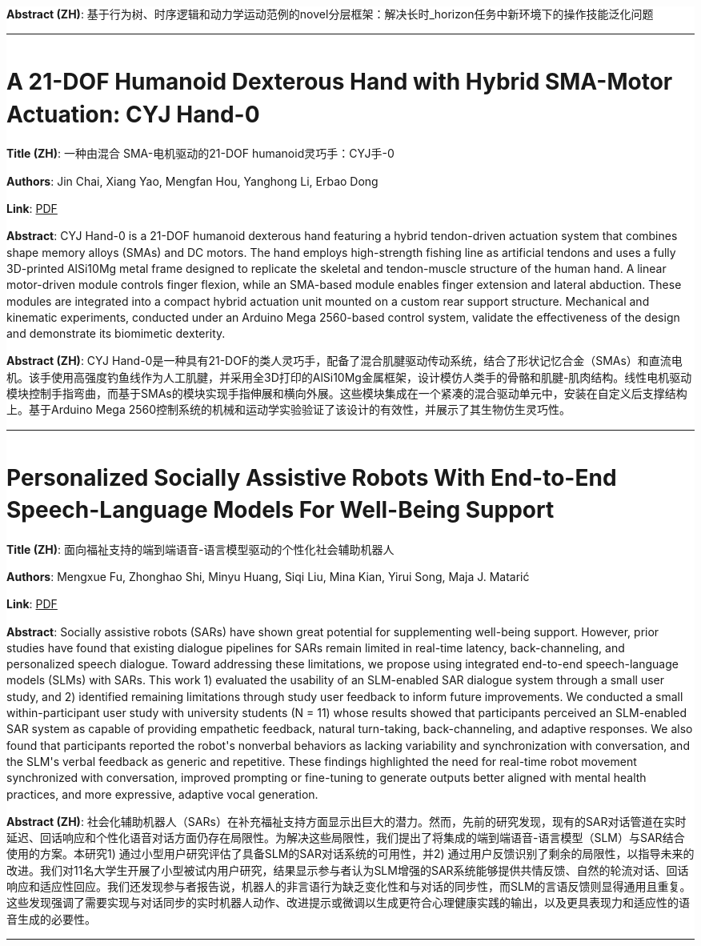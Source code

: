 **Abstract (ZH)**: 基于行为树、时序逻辑和动力学运动范例的novel分层框架：解决长时_horizon任务中新环境下的操作技能泛化问题 

---
# A 21-DOF Humanoid Dexterous Hand with Hybrid SMA-Motor Actuation: CYJ Hand-0 

**Title (ZH)**: 一种由混合 SMA-电机驱动的21-DOF humanoid灵巧手：CYJ手-0 

**Authors**: Jin Chai, Xiang Yao, Mengfan Hou, Yanghong Li, Erbao Dong  

**Link**: [PDF](https://arxiv.org/pdf/2507.14538)  

**Abstract**: CYJ Hand-0 is a 21-DOF humanoid dexterous hand featuring a hybrid tendon-driven actuation system that combines shape memory alloys (SMAs) and DC motors. The hand employs high-strength fishing line as artificial tendons and uses a fully 3D-printed AlSi10Mg metal frame designed to replicate the skeletal and tendon-muscle structure of the human hand. A linear motor-driven module controls finger flexion, while an SMA-based module enables finger extension and lateral abduction. These modules are integrated into a compact hybrid actuation unit mounted on a custom rear support structure. Mechanical and kinematic experiments, conducted under an Arduino Mega 2560-based control system, validate the effectiveness of the design and demonstrate its biomimetic dexterity. 

**Abstract (ZH)**: CYJ Hand-0是一种具有21-DOF的类人灵巧手，配备了混合肌腱驱动传动系统，结合了形状记忆合金（SMAs）和直流电机。该手使用高强度钓鱼线作为人工肌腱，并采用全3D打印的AlSi10Mg金属框架，设计模仿人类手的骨骼和肌腱-肌肉结构。线性电机驱动模块控制手指弯曲，而基于SMAs的模块实现手指伸展和横向外展。这些模块集成在一个紧凑的混合驱动单元中，安装在自定义后支撑结构上。基于Arduino Mega 2560控制系统的机械和运动学实验验证了该设计的有效性，并展示了其生物仿生灵巧性。 

---
# Personalized Socially Assistive Robots With End-to-End Speech-Language Models For Well-Being Support 

**Title (ZH)**: 面向福祉支持的端到端语音-语言模型驱动的个性化社会辅助机器人 

**Authors**: Mengxue Fu, Zhonghao Shi, Minyu Huang, Siqi Liu, Mina Kian, Yirui Song, Maja J. Matarić  

**Link**: [PDF](https://arxiv.org/pdf/2507.14412)  

**Abstract**: Socially assistive robots (SARs) have shown great potential for supplementing well-being support. However, prior studies have found that existing dialogue pipelines for SARs remain limited in real-time latency, back-channeling, and personalized speech dialogue. Toward addressing these limitations, we propose using integrated end-to-end speech-language models (SLMs) with SARs. This work 1) evaluated the usability of an SLM-enabled SAR dialogue system through a small user study, and 2) identified remaining limitations through study user feedback to inform future improvements. We conducted a small within-participant user study with university students (N = 11) whose results showed that participants perceived an SLM-enabled SAR system as capable of providing empathetic feedback, natural turn-taking, back-channeling, and adaptive responses. We also found that participants reported the robot's nonverbal behaviors as lacking variability and synchronization with conversation, and the SLM's verbal feedback as generic and repetitive. These findings highlighted the need for real-time robot movement synchronized with conversation, improved prompting or fine-tuning to generate outputs better aligned with mental health practices, and more expressive, adaptive vocal generation. 

**Abstract (ZH)**: 社会化辅助机器人（SARs）在补充福祉支持方面显示出巨大的潜力。然而，先前的研究发现，现有的SAR对话管道在实时延迟、回话响应和个性化语音对话方面仍存在局限性。为解决这些局限性，我们提出了将集成的端到端语音-语言模型（SLM）与SAR结合使用的方案。本研究1) 通过小型用户研究评估了具备SLM的SAR对话系统的可用性，并2) 通过用户反馈识别了剩余的局限性，以指导未来的改进。我们对11名大学生开展了小型被试内用户研究，结果显示参与者认为SLM增强的SAR系统能够提供共情反馈、自然的轮流对话、回话响应和适应性回应。我们还发现参与者报告说，机器人的非言语行为缺乏变化性和与对话的同步性，而SLM的言语反馈则显得通用且重复。这些发现强调了需要实现与对话同步的实时机器人动作、改进提示或微调以生成更符合心理健康实践的输出，以及更具表现力和适应性的语音生成的必要性。 

---